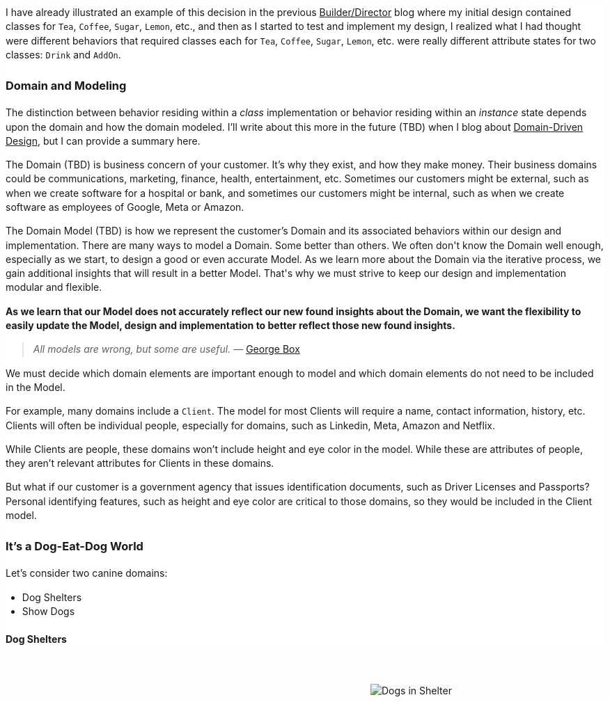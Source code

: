 I have already illustrated an example of this decision in the previous [Builder/Director](https://jhumelsine.github.io/2025/08/27/builders-director.html) blog where my initial design contained classes for `Tea`, `Coffee`, `Sugar`, `Lemon`, etc., and then as I started to test and implement my design, I realized what I had thought were different behaviors that required classes each for `Tea`, `Coffee`, `Sugar`, `Lemon`, etc. were really different attribute states for two classes: `Drink` and `AddOn`. 

### Domain and Modeling
The distinction between behavior residing within a _class_ implementation or behavior residing within an _instance_ state depends upon the domain and how the domain modeled. I’ll write about this more in the future (TBD) when I blog about [Domain-Driven Design](https://en.wikipedia.org/wiki/Domain-driven_design), but I can provide a summary here.

The Domain (TBD) is business concern of your customer. It’s why they exist, and how they make money. Their business domains could be communications, marketing, finance, health, entertainment, etc. Sometimes our customers might be external, such as when we create software for a hospital or bank, and sometimes our customers might be internal, such as when we create software as employees of Google, Meta or Amazon.

The Domain Model (TBD) is how we represent the customer’s Domain and its associated behaviors within our design and implementation. There are many ways to model a Domain. Some better than others. We often don't know the Domain well enough, especially as we start, to design a good or even accurate Model. As we learn more about the Domain via the iterative process, we gain additional insights that will result in a better Model. That's why we must strive to keep our design and implementation modular and flexible.

__As we learn that our Model does not accurately reflect our new found insights about the Domain, we want the flexibility to easily update the Model, design and implementation to better reflect those new found insights.__ 

>_All models are wrong, but some are useful._ ― [George Box](https://en.wikipedia.org/wiki/All_models_are_wrong)

We must decide which domain elements are important enough to model and which domain elements do not need to be included in the Model.

For example, many domains include a `Client`. The model for most Clients will require a name, contact information, history, etc. Clients will often be individual people, especially for domains, such as Linkedin, Meta, Amazon and Netflix.

While Clients are people, these domains won’t include height and eye color in the model. While these are attributes of people, they aren’t relevant attributes for Clients in these domains.

But what if our customer is a government agency that issues identification documents, such as Driver Licenses and Passports? Personal identifying features, such as height and eye color are critical to those domains, so they would be included in the Client model.

### It’s a Dog-Eat-Dog World
Let’s consider two canine domains:
* Dog Shelters
* Show Dogs

#### Dog Shelters
<img src="https://images.pexels.com/photos/12195433/pexels-photo-12195433.jpeg" alt="Dogs in Shelter" title="Image Source: https://images.pexels.com/photos/12195433/pexels-photo-12195433.jpeg" width = "35%" align="right" style="padding: 35px;">
 